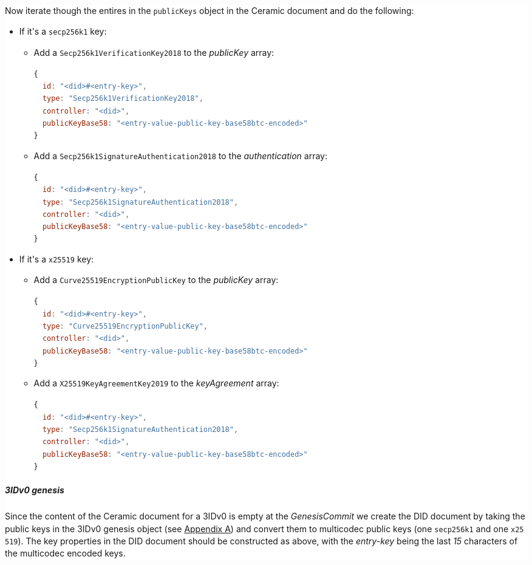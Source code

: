 Now iterate though the entires in the `publicKeys` object in the Ceramic document and do the following:

* If it's a `secp256k1` key:

  * Add a `Secp256k1VerificationKey2018` to the *publicKey* array:

    ```js
    {
      id: "<did>#<entry-key>",
      type: "Secp256k1VerificationKey2018",
      controller: "<did>",
      publicKeyBase58: "<entry-value-public-key-base58btc-encoded>"
    }
    ```

  * Add a `Secp256k1SignatureAuthentication2018` to the *authentication* array:

    ```js
    {
      id: "<did>#<entry-key>",
      type: "Secp256k1SignatureAuthentication2018",
      controller: "<did>",
      publicKeyBase58: "<entry-value-public-key-base58btc-encoded>"
    }
    ```

* If it's a `x25519` key:

  * Add a `Curve25519EncryptionPublicKey` to the *publicKey* array:

    ```js
    {
      id: "<did>#<entry-key>",
      type: "Curve25519EncryptionPublicKey",
      controller: "<did>",
      publicKeyBase58: "<entry-value-public-key-base58btc-encoded>"
    }
    ```

  * Add a `X25519KeyAgreementKey2019` to the *keyAgreement* array:

    ```js
    {
      id: "<did>#<entry-key>",
      type: "Secp256k1SignatureAuthentication2018",
      controller: "<did>",
      publicKeyBase58: "<entry-value-public-key-base58btc-encoded>"
    }
    ```

##### 3IDv0 genesis

Since the content of the Ceramic document for a 3IDv0 is empty at the *GenesisCommit* we create the DID document by taking the public keys in the 3IDv0 genesis object (see [Appendix A](#appendix-a)) and convert them to multicodec public keys (one `secp256k1` and one `x25519`). The key properties in the DID document should be constructed as above, with the *entry-key* being the last *15* characters of the multicodec encoded keys.
